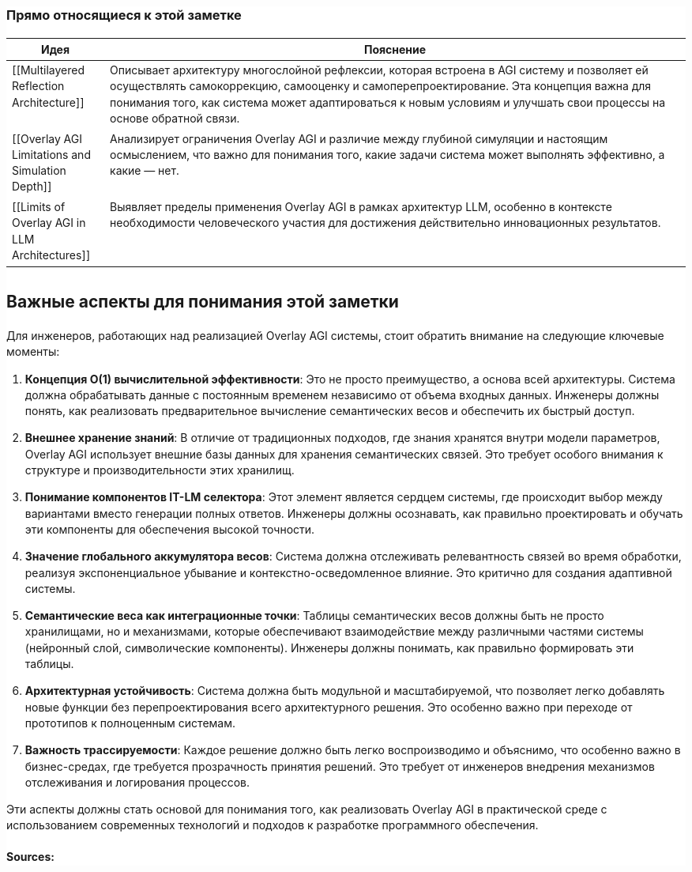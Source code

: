 ### Прямо относящиеся к этой заметке

| Идея | Пояснение |
|------|-----------|
| [[Multilayered Reflection Architecture]] | Описывает архитектуру многослойной рефлексии, которая встроена в AGI систему и позволяет ей осуществлять самокоррекцию, самооценку и самоперепроектирование. Эта концепция важна для понимания того, как система может адаптироваться к новым условиям и улучшать свои процессы на основе обратной связи. |
| [[Overlay AGI Limitations and Simulation Depth]] | Анализирует ограничения Overlay AGI и различие между глубиной симуляции и настоящим осмыслением, что важно для понимания того, какие задачи система может выполнять эффективно, а какие — нет. |
| [[Limits of Overlay AGI in LLM Architectures]] | Выявляет пределы применения Overlay AGI в рамках архитектур LLM, особенно в контексте необходимости человеческого участия для достижения действительно инновационных результатов. |

## Важные аспекты для понимания этой заметки

Для инженеров, работающих над реализацией Overlay AGI системы, стоит обратить внимание на следующие ключевые моменты:

1. **Концепция O(1) вычислительной эффективности**: Это не просто преимущество, а основа всей архитектуры. Система должна обрабатывать данные с постоянным временем независимо от объема входных данных. Инженеры должны понять, как реализовать предварительное вычисление семантических весов и обеспечить их быстрый доступ.

2. **Внешнее хранение знаний**: В отличие от традиционных подходов, где знания хранятся внутри модели параметров, Overlay AGI использует внешние базы данных для хранения семантических связей. Это требует особого внимания к структуре и производительности этих хранилищ.

3. **Понимание компонентов IT-LM селектора**: Этот элемент является сердцем системы, где происходит выбор между вариантами вместо генерации полных ответов. Инженеры должны осознавать, как правильно проектировать и обучать эти компоненты для обеспечения высокой точности.

4. **Значение глобального аккумулятора весов**: Система должна отслеживать релевантность связей во время обработки, реализуя экспоненциальное убывание и контекстно-осведомленное влияние. Это критично для создания адаптивной системы.

5. **Семантические веса как интеграционные точки**: Таблицы семантических весов должны быть не просто хранилищами, но и механизмами, которые обеспечивают взаимодействие между различными частями системы (нейронный слой, символические компоненты). Инженеры должны понимать, как правильно формировать эти таблицы.

6. **Архитектурная устойчивость**: Система должна быть модульной и масштабируемой, что позволяет легко добавлять новые функции без перепроектирования всего архитектурного решения. Это особенно важно при переходе от прототипов к полноценным системам.

7. **Важность трассируемости**: Каждое решение должно быть легко воспроизводимо и объяснимо, что особенно важно в бизнес-средах, где требуется прозрачность принятия решений. Это требует от инженеров внедрения механизмов отслеживания и логирования процессов.

Эти аспекты должны стать основой для понимания того, как реализовать Overlay AGI в практической среде с использованием современных технологий и подходов к разработке программного обеспечения.

#### Sources:

[^1]: [[Multilayered Reflection Architecture]]
[^2]: [[Comprehensive System Development]]
[^3]: [[Без названия]]
[^4]: [[README]]
[^5]: [[Дистиллятор0чат]]
[^6]: [[refactor]]
[^7]: [[01_kirill_agoge_13_08_2025_06_37]]
[^8]: [[Historical Approaches to Overlay Thinking]]
[^9]: [[Compute vs Работа мозгами инженеров crosslinks]]
[^10]: [[Trinidad Cognitive Architecture Тринидад 1]]
[^11]: [[AGI Cognitive Architecture Development]]
[^12]: [[Overlay AGI Limitations and Simulation Depth]]
[^13]: [[Overlay AI Cognitive Depth]]
[^14]: [[Human Neural Integration for Overlay AGI]]
[^15]: [[Limits of Overlay AGI in LLM Architectures]]
[^16]: [[Modern Imitations Not True Overlays]]
[^17]: [[Overlay AGI in ChatGPT Interface]]
[^18]: [[AGI Self-Evolution Through Overlay Architecture]]
[^19]: [[System 2 Emulation in LLMs нейро4]]
[^20]: [[Neuro-Symbolic Internal Intelligence]]